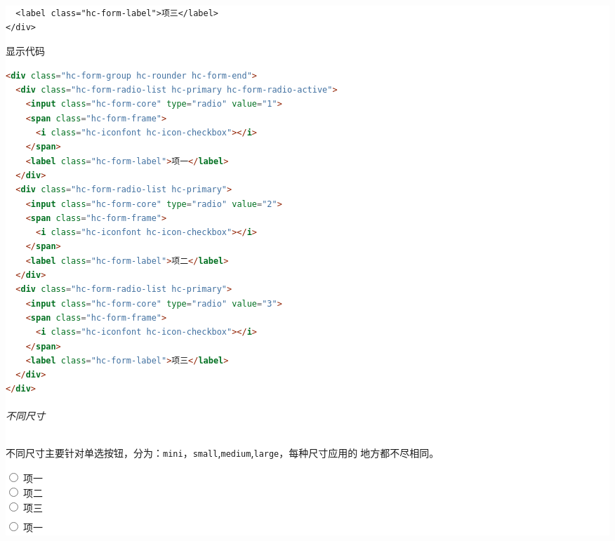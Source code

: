       <label class="hc-form-label">项三</label>
    </div>
  </div>
</div>
<p class="source">显示代码</p>

``` html
<div class="hc-form-group hc-rounder hc-form-end">
  <div class="hc-form-radio-list hc-primary hc-form-radio-active">
    <input class="hc-form-core" type="radio" value="1">
    <span class="hc-form-frame">
      <i class="hc-iconfont hc-icon-checkbox"></i>
    </span>
    <label class="hc-form-label">项一</label>
  </div>
  <div class="hc-form-radio-list hc-primary">
    <input class="hc-form-core" type="radio" value="2">
    <span class="hc-form-frame">
      <i class="hc-iconfont hc-icon-checkbox"></i>
    </span>
    <label class="hc-form-label">项二</label>
  </div>
  <div class="hc-form-radio-list hc-primary">
    <input class="hc-form-core" type="radio" value="3">
    <span class="hc-form-frame">
      <i class="hc-iconfont hc-icon-checkbox"></i>
    </span>
    <label class="hc-form-label">项三</label>
  </div>
</div>
```
###### 不同尺寸
不同尺寸主要针对单选按钮，分为：`mini`，`small`,`medium`,`large`，每种尺寸应用的 地方都不尽相同。
<div class="code-pre">
  <div class="hc-form-group hc-rounder hc-form-mini">
    <div class="hc-form-radio-button hc-primary hc-form-radio-active">
      <input class="hc-form-core" type="radio" value="1">
      <span class="hc-form-frame">
        <i class="hc-iconfont hc-icon-radio"></i>
      </span>
      <label class="hc-form-label">项一</label>
    </div>
    <div class="hc-form-radio-button hc-primary">
      <input class="hc-form-core" type="radio" value="2">
      <span class="hc-form-frame">
        <i class="hc-iconfont hc-icon-radio"></i>
      </span>
      <label class="hc-form-label">项二</label>
    </div>
    <div class="hc-form-radio-button hc-primary">
      <input class="hc-form-core" type="radio" value="3">
      <span class="hc-form-frame">
        <i class="hc-iconfont hc-icon-radio"></i>
      </span>
      <label class="hc-form-label">项三</label>
    </div>
  </div>
  <div class="hc-form-group hc-rounder hc-form-small" style="margin-top:0.5rem;">
    <div class="hc-form-radio-button hc-primary hc-form-radio-active">
      <input class="hc-form-core" type="radio" value="1">
      <span class="hc-form-frame">
        <i class="hc-iconfont hc-icon-radio"></i>
      </span>
      <label class="hc-form-label">项一</label>